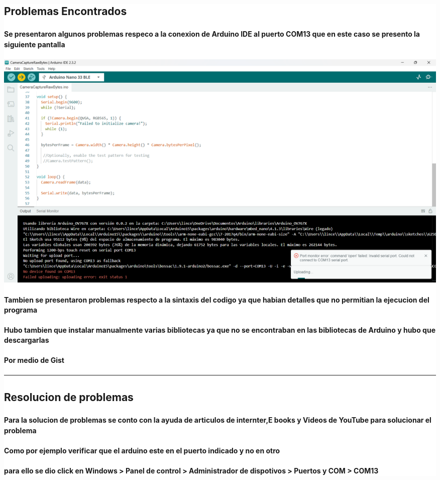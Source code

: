 ## Problemas Encontrados


#### Se presentaron algunos problemas respeco a la conexion de Arduino IDE al puerto COM13 que en este caso se presento la siguiente pantalla
![Captura de pantalla](https://raw.githubusercontent.com/AbnerOrterga98/Repo-Final-2PM/main/Captura%20de%20pantalla%20(235).png)

#### Tambien se presentaron problemas respecto a la sintaxis del codigo ya que habian detalles que no permitian la ejecucion del programa

#### Hubo tambien que instalar manualmente varias bibliotecas ya que no se encontraban en las bibliotecas de Arduino y hubo que descargarlas 
#### Por medio de Gist

---
## Resolucion de problemas

#### Para la solucion de problemas se conto con la ayuda de articulos de internter,E books y Videos de YouTube para solucionar el problema
#### Como por ejemplo verificar que el arduino este en el puerto indicado y no en otro 
#### para ello se dio click en Windows > Panel de control > Administrador de dispotivos > Puertos y COM > COM13
